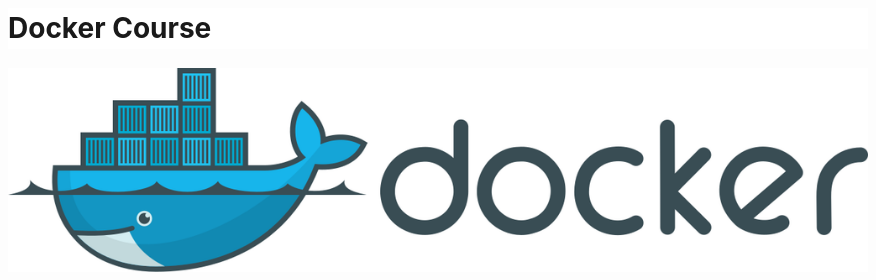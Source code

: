 # Docker Course

<img align="left" title="Ging Freecss" alt="Ging" width="100%" src="docker.png" />
